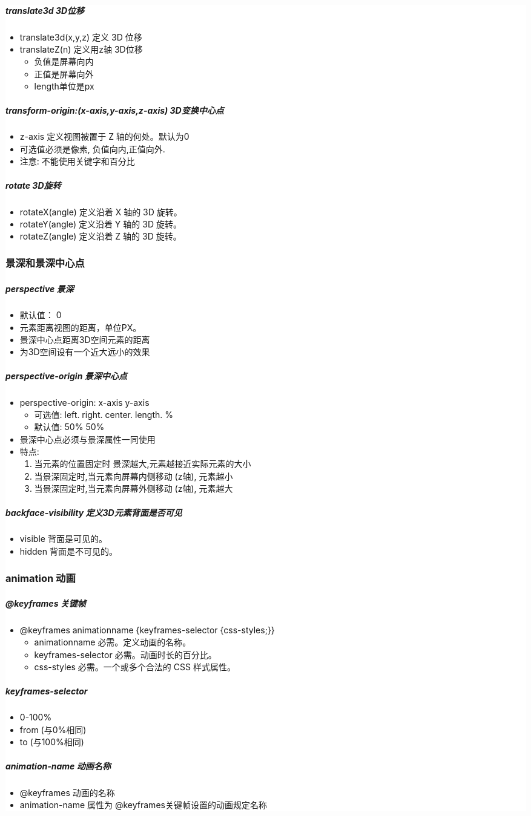 ##### translate3d 3D位移
- translate3d(x,y,z) 定义 3D 位移
- translateZ(n)  定义用z轴 3D位移
	- 负值是屏幕向内
	- 正值是屏幕向外
	- length单位是px

##### transform-origin:(x-axis,y-axis,z-axis) 3D变换中心点
- z-axis   定义视图被置于 Z 轴的何处。默认为0 
- 可选值必须是像素, 负值向内,正值向外.
- 注意: 不能使用关键字和百分比

##### rotate 3D旋转
- rotateX(angle) 定义沿着 X 轴的 3D 旋转。
- rotateY(angle) 定义沿着 Y 轴的 3D 旋转。 
- rotateZ(angle) 定义沿着 Z 轴的 3D 旋转。 

### 景深和景深中心点
##### perspective 景深
- 默认值： 0
- 元素距离视图的距离，单位PX。
- 景深中心点距离3D空间元素的距离
- 为3D空间设有一个近大远小的效果

##### perspective-origin 景深中心点
- perspective-origin: x-axis y-axis
	- 可选值: left. right. center. length. %
	- 默认值: 50% 50%
- 景深中心点必须与景深属性一同使用
- 特点:
    1. 当元素的位置固定时 景深越大,元素越接近实际元素的大小
	2. 当景深固定时,当元素向屏幕内侧移动 (z轴), 元素越小
	3. 当景深固定时,当元素向屏幕外侧移动 (z轴), 元素越大
	
##### backface-visibility 定义3D元素背面是否可见
- visible      背面是可见的。
- hidden     背面是不可见的。

### animation 动画
##### @keyframes 关键帧
- @keyframes animationname {keyframes-selector {css-styles;}}
	- animationname 	   必需。定义动画的名称。 
	- keyframes-selector  必需。动画时长的百分比。
	- css-styles 	          必需。一个或多个合法的 CSS 样式属性。
	
##### keyframes-selector
- 0-100%
- from (与0%相同)
- to (与100%相同)

##### animation-name  动画名称
- @keyframes 动画的名称
- animation-name 属性为 @keyframes关键帧设置的动画规定名称
